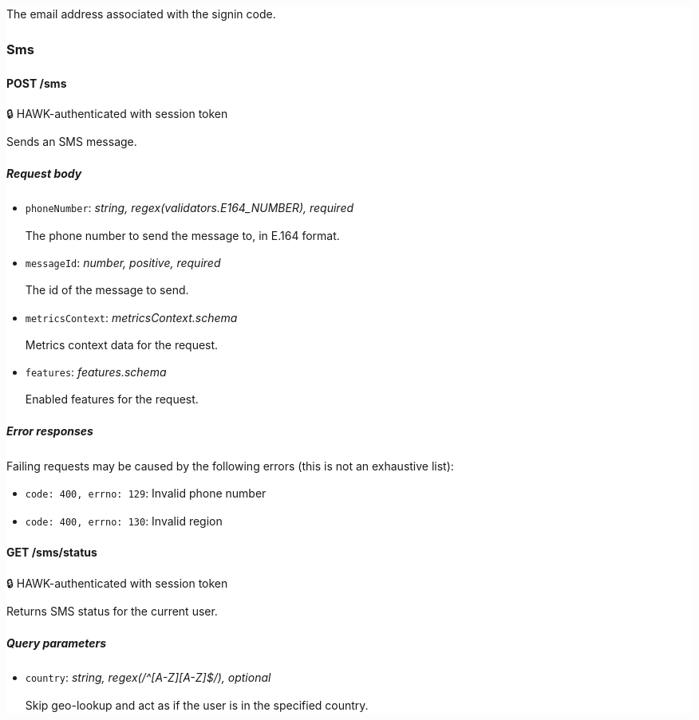   
  The email address associated with the signin code.
  


### Sms

#### POST /sms

:lock: HAWK-authenticated with session token

Sends an SMS message.


##### Request body

* `phoneNumber`: *string, regex(validators.E164_NUMBER), required*

  
  The phone number to send the message to, in E.164 format.
  

* `messageId`: *number, positive, required*

  
  The id of the message to send.
  

* `metricsContext`: *metricsContext.schema*

  
  Metrics context data for the request.
  

* `features`: *features.schema*

  
  Enabled features for the request.
  

##### Error responses

Failing requests may be caused
by the following errors
(this is not an exhaustive list):

* `code: 400, errno: 129`:
  Invalid phone number

* `code: 400, errno: 130`:
  Invalid region


#### GET /sms/status

:lock: HAWK-authenticated with session token

Returns SMS status for the current user.


##### Query parameters

* `country`: *string, regex(/^[A-Z][A-Z]$/), optional*

  
  Skip geo-lookup
  and act as if the user
  is in the specified country.
  